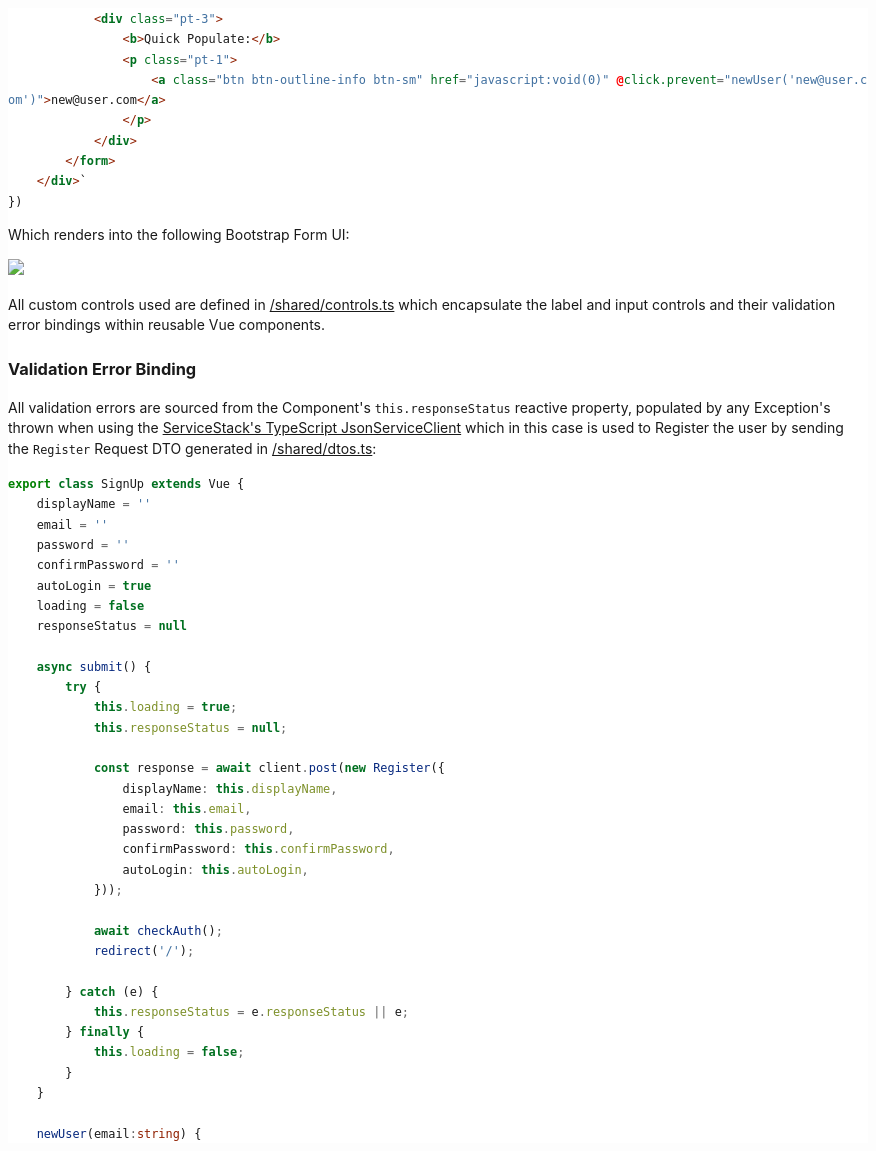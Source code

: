 ```html
            <div class="pt-3">
                <b>Quick Populate:</b>
                <p class="pt-1">
                    <a class="btn btn-outline-info btn-sm" href="javascript:void(0)" @click.prevent="newUser('new@user.com')">new@user.com</a>
                </p>
            </div>
        </form>
    </div>`
})
```

Which renders into the following Bootstrap Form UI:

[![](https://raw.githubusercontent.com/ServiceStack/docs/master/docs/images/spa/vue-lite-registration.png)](http://vue-lite.web-templates.io/signup)

All custom controls used are defined in [/shared/controls.ts](https://github.com/NetCoreTemplates/vue-lite/blob/master/src/shared/controls.ts) which
encapsulate the label and input controls and their validation error bindings within reusable Vue components. 

### Validation Error Binding

All validation errors are sourced from the Component's `this.responseStatus` reactive property, populated by any Exception's thrown when using the 
[ServiceStack's TypeScript JsonServiceClient](/typescript-add-servicestack-reference#typescript-serviceclient) which in this case is used to 
Register the user by sending the `Register` Request DTO generated in [/shared/dtos.ts](https://github.com/NetCoreTemplates/vue-lite/blob/master/src/shared/dtos.ts):

```ts
export class SignUp extends Vue {
    displayName = ''
    email = ''
    password = ''
    confirmPassword = ''
    autoLogin = true
    loading = false
    responseStatus = null

    async submit() {        
        try {
            this.loading = true;
            this.responseStatus = null;

            const response = await client.post(new Register({
                displayName: this.displayName,
                email: this.email,
                password: this.password,
                confirmPassword: this.confirmPassword,
                autoLogin: this.autoLogin,
            }));
            
            await checkAuth();
            redirect('/');
            
        } catch (e) {
            this.responseStatus = e.responseStatus || e;
        } finally {
            this.loading = false;
        }
    }

    newUser(email:string) {
```